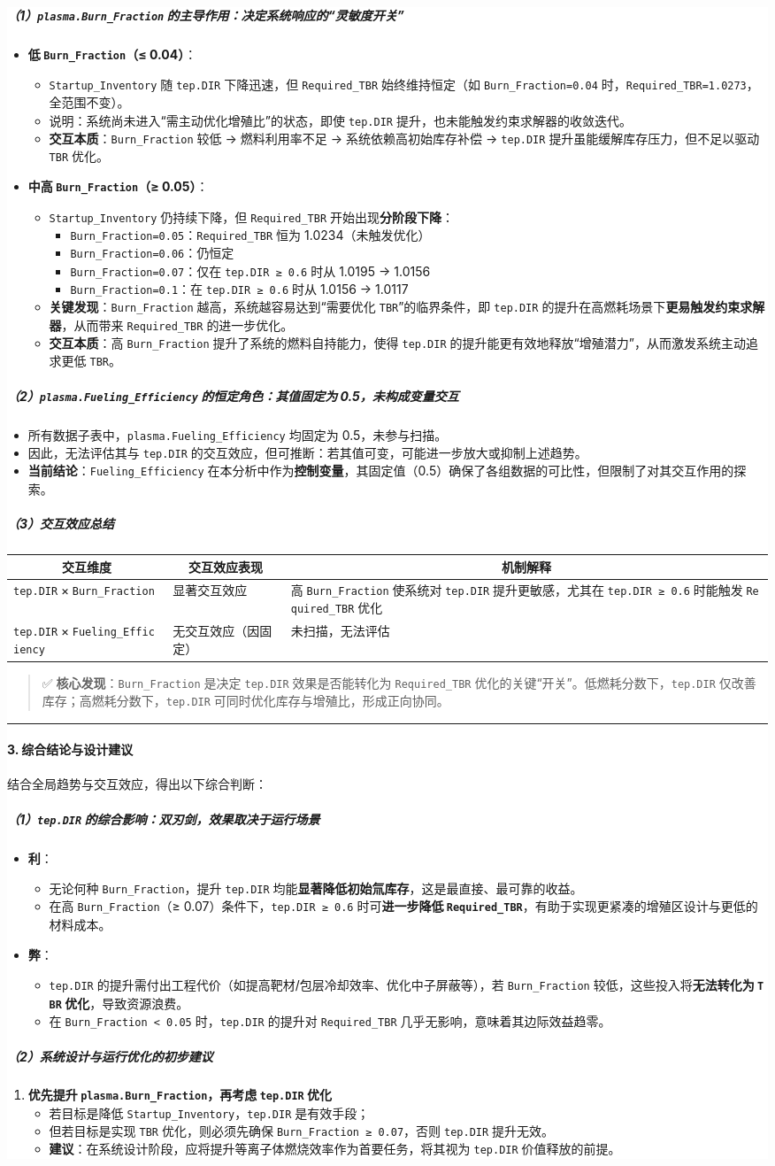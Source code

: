 ##### **（1）`plasma.Burn_Fraction` 的主导作用：决定系统响应的“灵敏度开关”**

- **低 `Burn_Fraction`（≤ 0.04）**：
  - `Startup_Inventory` 随 `tep.DIR` 下降迅速，但 `Required_TBR` 始终维持恒定（如 `Burn_Fraction=0.04` 时，`Required_TBR=1.0273`，全范围不变）。
  - 说明：系统尚未进入“需主动优化增殖比”的状态，即使 `tep.DIR` 提升，也未能触发约束求解器的收敛迭代。
  - **交互本质**：`Burn_Fraction` 较低 → 燃料利用率不足 → 系统依赖高初始库存补偿 → `tep.DIR` 提升虽能缓解库存压力，但不足以驱动 `TBR` 优化。

- **中高 `Burn_Fraction`（≥ 0.05）**：
  - `Startup_Inventory` 仍持续下降，但 `Required_TBR` 开始出现**分阶段下降**：
    - `Burn_Fraction=0.05`：`Required_TBR` 恒为 1.0234（未触发优化）
    - `Burn_Fraction=0.06`：仍恒定
    - `Burn_Fraction=0.07`：仅在 `tep.DIR ≥ 0.6` 时从 1.0195 → 1.0156
    - `Burn_Fraction=0.1`：在 `tep.DIR ≥ 0.6` 时从 1.0156 → 1.0117
  - **关键发现**：`Burn_Fraction` 越高，系统越容易达到“需要优化 `TBR`”的临界条件，即 `tep.DIR` 的提升在高燃耗场景下**更易触发约束求解器**，从而带来 `Required_TBR` 的进一步优化。
  - **交互本质**：高 `Burn_Fraction` 提升了系统的燃料自持能力，使得 `tep.DIR` 的提升能更有效地释放“增殖潜力”，从而激发系统主动追求更低 `TBR`。

##### **（2）`plasma.Fueling_Efficiency` 的恒定角色：其值固定为 0.5，未构成变量交互**

- 所有数据子表中，`plasma.Fueling_Efficiency` 均固定为 0.5，未参与扫描。
- 因此，无法评估其与 `tep.DIR` 的交互效应，但可推断：若其值可变，可能进一步放大或抑制上述趋势。
- **当前结论**：`Fueling_Efficiency` 在本分析中作为**控制变量**，其固定值（0.5）确保了各组数据的可比性，但限制了对其交互作用的探索。

##### **（3）交互效应总结**

| 交互维度 | 交互效应表现 | 机制解释 |
|---------|--------------|----------|
| `tep.DIR` × `Burn_Fraction` | 显著交互效应 | 高 `Burn_Fraction` 使系统对 `tep.DIR` 提升更敏感，尤其在 `tep.DIR ≥ 0.6` 时能触发 `Required_TBR` 优化 |
| `tep.DIR` × `Fueling_Efficiency` | 无交互效应（因固定） | 未扫描，无法评估 |

> ✅ **核心发现**：`Burn_Fraction` 是决定 `tep.DIR` 效果是否能转化为 `Required_TBR` 优化的关键“开关”。低燃耗分数下，`tep.DIR` 仅改善库存；高燃耗分数下，`tep.DIR` 可同时优化库存与增殖比，形成正向协同。

---

#### **3. 综合结论与设计建议**

结合全局趋势与交互效应，得出以下综合判断：

##### **（1）`tep.DIR` 的综合影响：双刃剑，效果取决于运行场景**

- **利**：
  - 无论何种 `Burn_Fraction`，提升 `tep.DIR` 均能**显著降低初始氚库存**，这是最直接、最可靠的收益。
  - 在高 `Burn_Fraction`（≥ 0.07）条件下，`tep.DIR ≥ 0.6` 时可**进一步降低 `Required_TBR`**，有助于实现更紧凑的增殖区设计与更低的材料成本。
  
- **弊**：
  - `tep.DIR` 的提升需付出工程代价（如提高靶材/包层冷却效率、优化中子屏蔽等），若 `Burn_Fraction` 较低，这些投入将**无法转化为 `TBR` 优化**，导致资源浪费。
  - 在 `Burn_Fraction < 0.05` 时，`tep.DIR` 的提升对 `Required_TBR` 几乎无影响，意味着其边际效益趋零。

##### **（2）系统设计与运行优化的初步建议**

1. **优先提升 `plasma.Burn_Fraction`，再考虑 `tep.DIR` 优化**
   - 若目标是降低 `Startup_Inventory`，`tep.DIR` 是有效手段；
   - 但若目标是实现 `TBR` 优化，则必须先确保 `Burn_Fraction ≥ 0.07`，否则 `tep.DIR` 提升无效。
   - **建议**：在系统设计阶段，应将提升等离子体燃烧效率作为首要任务，将其视为 `tep.DIR` 价值释放的前提。
